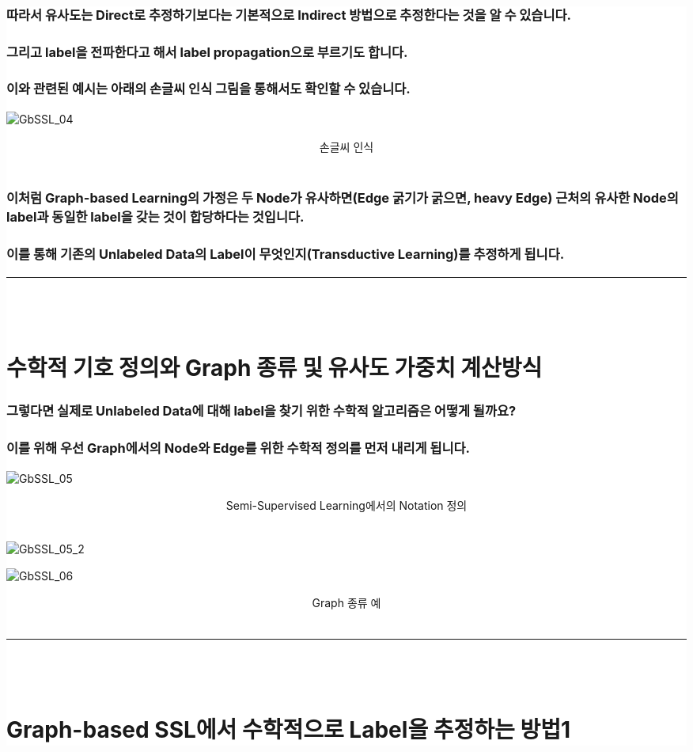 ### 따라서 유사도는 Direct로 추정하기보다는 기본적으로 Indirect 방법으로 추정한다는 것을 알 수 있습니다. 

### 그리고 label을 전파한다고 해서 label propagation으로 부르기도 합니다. 

### 이와 관련된 예시는 아래의 손글씨 인식 그림을 통해서도 확인할 수 있습니다.

![GbSSL_04]({{site.baseurl}}/assets/img/GbSSL_04.png)
<center>손글씨 인식</center>
<br/>

### 이처럼 Graph-based Learning의 가정은 두 Node가 유사하면(Edge 굵기가 굵으면, heavy Edge) 근처의 유사한 Node의 label과 동일한 label을 갖는 것이 합당하다는 것입니다. 

### 이를 통해 기존의 Unlabeled Data의 Label이 무엇인지(Transductive Learning)를 추정하게 됩니다. 

---

<br/>
<br/>

# 수학적 기호 정의와 Graph 종류 및 유사도 가중치 계산방식

### 그렇다면 실제로 Unlabeled Data에 대해 label을 찾기 위한 수학적 알고리즘은 어떻게 될까요?

### 이를 위해 우선 Graph에서의 Node와 Edge를 위한 수학적 정의를 먼저 내리게 됩니다.

![GbSSL_05]({{site.baseurl}}/assets/img/GbSSL_05.png)
<center>Semi-Supervised Learning에서의 Notation 정의</center>
<br/>

![GbSSL_05_2]({{site.baseurl}}/assets/img/GbSSL_05_2.png)


![GbSSL_06]({{site.baseurl}}/assets/img/GbSSL_06.png)
<center>Graph 종류 예</center>
<br/>

---

<br/>
<br/>

# Graph-based SSL에서 수학적으로 Label을 추정하는 방법1
